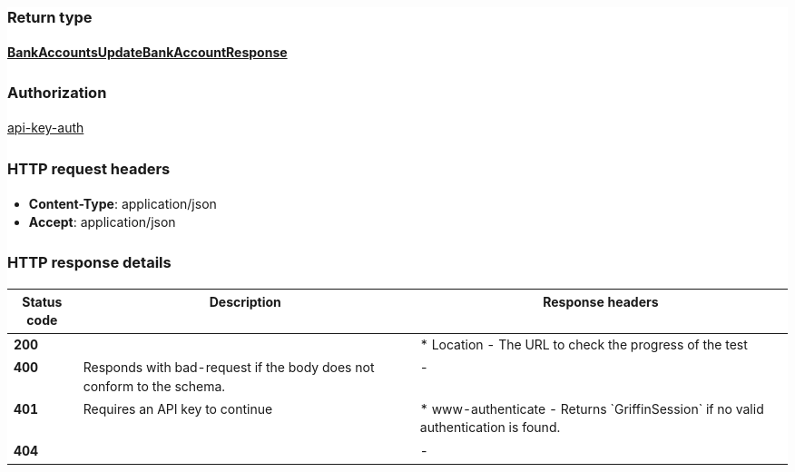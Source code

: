 ### Return type

[**BankAccountsUpdateBankAccountResponse**](BankAccountsUpdateBankAccountResponse.md)

### Authorization

[api-key-auth](../README.md#api-key-auth)

### HTTP request headers

 - **Content-Type**: application/json
 - **Accept**: application/json

### HTTP response details
| Status code | Description | Response headers |
|-------------|-------------|------------------|
| **200** |  |  * Location - The URL to check the progress of the test <br>  |
| **400** | Responds with bad-request if the body does not conform to the schema. |  -  |
| **401** | Requires an API key to continue |  * www-authenticate - Returns &#x60;GriffinSession&#x60; if no valid authentication is found. <br>  |
| **404** |  |  -  |

